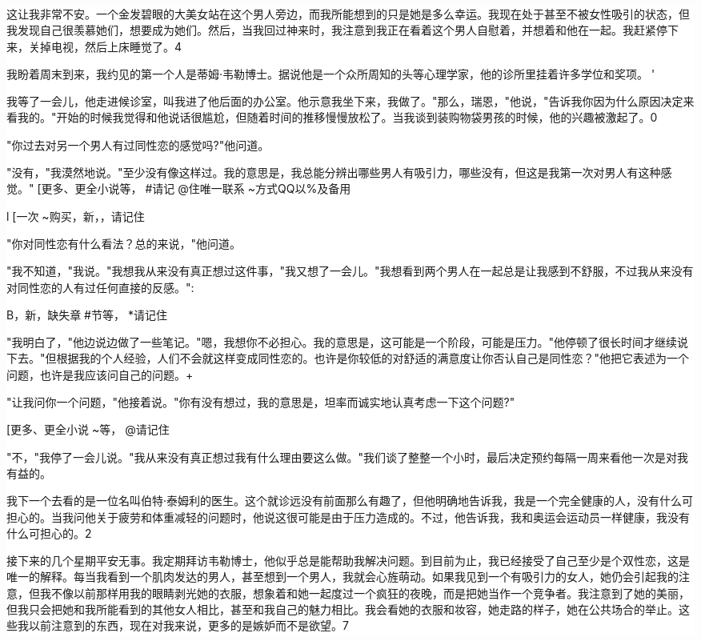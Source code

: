 



这让我非常不安。一个金发碧眼的大美女站在这个男人旁边，而我所能想到的只是她是多么幸运。我现在处于甚至不被女性吸引的状态，但我发现自己很羡慕她们，想要成为她们。然后，当我回过神来时，我注意到我正在看着这个男人自慰着，并想着和他在一起。我赶紧停下来，关掉电视，然后上床睡觉了。4



我盼着周末到来，我约见的第一个人是蒂姆·韦勒博士。据说他是一个众所周知的头等心理学家，他的诊所里挂着许多学位和奖项。 '





我等了一会儿，他走进候诊室，叫我进了他后面的办公室。他示意我坐下来，我做了。"那么，瑞恩，"他说，"告诉我你因为什么原因决定来看我的。"开始的时候我觉得和他说话很尴尬，但随着时间的推移慢慢放松了。当我谈到装购物袋男孩的时候，他的兴趣被激起了。0





"你过去对另一个男人有过同性恋的感觉吗?"他问道。



"没有，"我漠然地说。"至少没有像这样过。我的意思是，我总能分辨出哪些男人有吸引力，哪些没有，但这是我第一次对男人有这种感觉。" [更多、更全小说等， #请记 @住唯一联系 ~方式QQ以%及备用



l [一次 ~购买，新，，请记住



"你对同性恋有什么看法？总的来说，"他问道。



"我不知道，"我说。"我想我从来没有真正想过这件事，"我又想了一会儿。"我想看到两个男人在一起总是让我感到不舒服，不过我从来没有对同性恋的人有过任何直接的反感。":

B，新，缺失章 #节等， *请记住



"我明白了，"他边说边做了一些笔记。"嗯，我想你不必担心。我的意思是，这可能是一个阶段，可能是压力。"他停顿了很长时间才继续说下去。"但根据我的个人经验，人们不会就这样变成同性恋的。也许是你较低的对舒适的满意度让你否认自己是同性恋？"他把它表述为一个问题，也许是我应该问自己的问题。+



"让我问你一个问题，"他接着说。"你有没有想过，我的意思是，坦率而诚实地认真考虑一下这个问题?"



 [更多、更全小说 ~等， @请记住



"不，"我停了一会儿说。"我从来没有真正想过我有什么理由要这么做。"我们谈了整整一个小时，最后决定预约每隔一周来看他一次是对我有益的。





我下一个去看的是一位名叫伯特·泰姆利的医生。这个就诊远没有前面那么有趣了，但他明确地告诉我，我是一个完全健康的人，没有什么可担心的。当我问他关于疲劳和体重减轻的问题时，他说这很可能是由于压力造成的。不过，他告诉我，我和奥运会运动员一样健康，我没有什么可担心的。2





接下来的几个星期平安无事。我定期拜访韦勒博士，他似乎总是能帮助我解决问题。到目前为止，我已经接受了自己至少是个双性恋，这是唯一的解释。每当我看到一个肌肉发达的男人，甚至想到一个男人，我就会心旌萌动。如果我见到一个有吸引力的女人，她仍会引起我的注意，但我不像以前那样用我的眼睛剥光她的衣服，想象着和她一起度过一个疯狂的夜晚，而是把她当作一个竞争者。我注意到了她的美丽，但我只会把她和我所能看到的其他女人相比，甚至和我自己的魅力相比。我会看她的衣服和妆容，她走路的样子，她在公共场合的举止。这些我以前注意到的东西，现在对我来说，更多的是嫉妒而不是欲望。7

